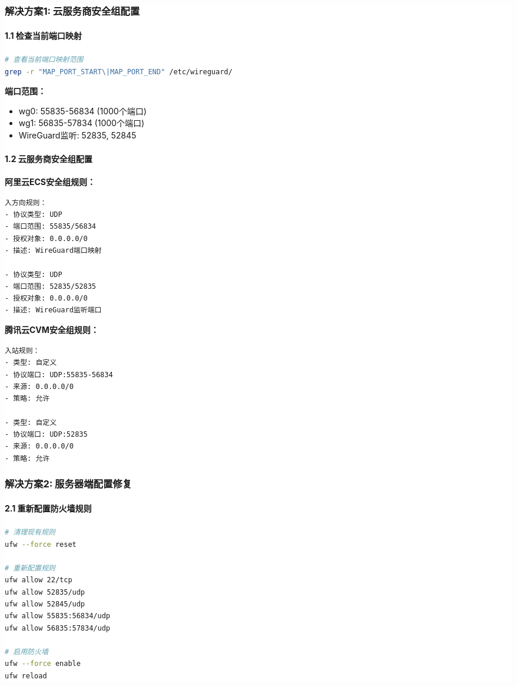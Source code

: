 ### 解决方案1: 云服务商安全组配置

#### 1.1 检查当前端口映射
```bash
# 查看当前端口映射范围
grep -r "MAP_PORT_START\|MAP_PORT_END" /etc/wireguard/
```

**端口范围：**
- wg0: 55835-56834 (1000个端口)
- wg1: 56835-57834 (1000个端口)
- WireGuard监听: 52835, 52845

#### 1.2 云服务商安全组配置

**阿里云ECS安全组规则：**
```
入方向规则：
- 协议类型: UDP
- 端口范围: 55835/56834
- 授权对象: 0.0.0.0/0
- 描述: WireGuard端口映射

- 协议类型: UDP
- 端口范围: 52835/52835
- 授权对象: 0.0.0.0/0
- 描述: WireGuard监听端口
```

**腾讯云CVM安全组规则：**
```
入站规则：
- 类型: 自定义
- 协议端口: UDP:55835-56834
- 来源: 0.0.0.0/0
- 策略: 允许

- 类型: 自定义
- 协议端口: UDP:52835
- 来源: 0.0.0.0/0
- 策略: 允许
```

### 解决方案2: 服务器端配置修复

#### 2.1 重新配置防火墙规则
```bash
# 清理现有规则
ufw --force reset

# 重新配置规则
ufw allow 22/tcp
ufw allow 52835/udp
ufw allow 52845/udp
ufw allow 55835:56834/udp
ufw allow 56835:57834/udp

# 启用防火墙
ufw --force enable
ufw reload
```

